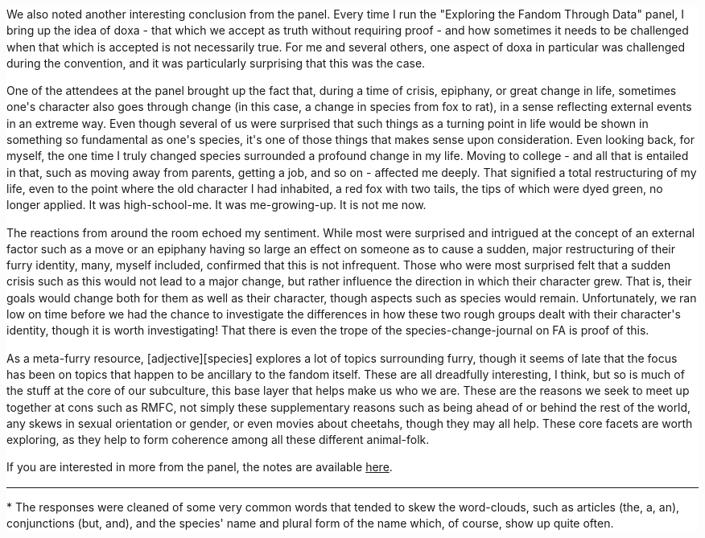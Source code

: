 We also noted another interesting conclusion from the panel. Every time I run
the "Exploring the Fandom Through Data" panel, I bring up the idea of doxa -
that which we accept as truth without requiring proof - and how sometimes it
needs to be challenged when that which is accepted is not necessarily true.  For
me and several others, one aspect of doxa in particular was challenged during
the convention, and it was particularly surprising that this was the case.

One of the attendees at the panel brought up the fact that, during a time of
crisis, epiphany, or great change in life, sometimes one's character also goes
through change (in this case, a change in species from fox to rat), in a sense
reflecting external events in an extreme way.  Even though several of us were
surprised that such things as a turning point in life would be shown in
something so fundamental as one's species, it's one of those things that makes
sense upon consideration. Even looking back, for myself, the one time I truly
changed species surrounded a profound change in my life. Moving to college - and
all that is entailed in that, such as moving away from parents, getting a job,
and so on - affected me deeply.  That signified a total restructuring of my
life, even to the point where the old character I had inhabited, a red fox with
two tails, the tips of which were dyed green, no longer applied.  It was
high-school-me.  It was me-growing-up.  It is not me now.

The reactions from around the room echoed my sentiment.  While most were
surprised and intrigued at the concept of an external factor such as a move or
an epiphany having so large an effect on someone as to cause a sudden, major
restructuring of their furry identity, many, myself included, confirmed that
this is not infrequent.  Those who were most surprised felt that a sudden crisis
such as this would not lead to a major change, but rather influence the
direction in which their character grew.  That is, their goals would change both
for them as well as their character, though aspects such as species would
remain.  Unfortunately, we ran low on time before we had the chance to
investigate the differences in how these two rough groups dealt with their
character's identity, though it is worth investigating!  That there is even the
trope of the species-change-journal on FA is proof of this.

As a meta-furry resource, \[adjective\]\[species\] explores a lot of topics
surrounding furry, though it seems of late that the focus has been on topics
that happen to be ancillary to the fandom itself.  These are all dreadfully
interesting, I think, but so is much of the stuff at the core of our subculture,
this base layer that helps make us who we are.  These are the reasons we seek to
meet up together at cons such as RMFC, not simply these supplementary reasons
such as being ahead of or behind the rest of the world, any skews in sexual
orientation or gender, or even movies about cheetahs, though they may all help.
These core facets are worth exploring, as they help to form coherence among all
these different animal-folk.

If you are interested in more from the panel, the notes are available
[here](https://github.com/adjspecies/roundtables-and-discussions/blob/master/species-identity-and-character-creation/notes-RMFC2013-20130804.markdown).

----------

\* The responses were cleaned of some very common words that tended to skew the
word-clouds, such as articles (the, a, an), conjunctions (but, and), and the
species' name and plural form of the name which, of course, show up quite often.


[1]: http://tvtropes.org/pmwiki/pmwiki.php/Main/LampshadeHanging